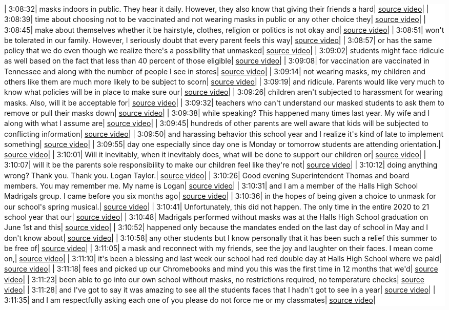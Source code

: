 | 3:08:32| masks indoors in public. They hear it daily. However, they also know that giving their friends a hard| [source video](https://archive.org/details/school-board-ws-4178-210804?start=11312)|
| 3:08:39| time about choosing not to be vaccinated and not wearing masks in public or any other choice they| [source video](https://archive.org/details/school-board-ws-4178-210804?start=11319)|
| 3:08:45| make about themselves whether it be hairstyle, clothes, religion or politics is not okay and| [source video](https://archive.org/details/school-board-ws-4178-210804?start=11325)|
| 3:08:51| won't be tolerated in our family. However, I seriously doubt that every parent feels this way| [source video](https://archive.org/details/school-board-ws-4178-210804?start=11331)|
| 3:08:57| or has the same policy that we do even though we realize there's a possibility that unmasked| [source video](https://archive.org/details/school-board-ws-4178-210804?start=11337)|
| 3:09:02| students might face ridicule as well based on the fact that less than 40 percent of those eligible| [source video](https://archive.org/details/school-board-ws-4178-210804?start=11342)|
| 3:09:08| for vaccination are vaccinated in Tennessee and along with the number of people I see in stores| [source video](https://archive.org/details/school-board-ws-4178-210804?start=11348)|
| 3:09:14| not wearing masks, my children and others like them are much more likely to be subject to scorn| [source video](https://archive.org/details/school-board-ws-4178-210804?start=11354)|
| 3:09:19| and ridicule. Parents would like very much to know what policies will be in place to make sure our| [source video](https://archive.org/details/school-board-ws-4178-210804?start=11359)|
| 3:09:26| children aren't subjected to harassment for wearing masks. Also, will it be acceptable for| [source video](https://archive.org/details/school-board-ws-4178-210804?start=11366)|
| 3:09:32| teachers who can't understand our masked students to ask them to remove or pull their masks down| [source video](https://archive.org/details/school-board-ws-4178-210804?start=11372)|
| 3:09:38| while speaking? This happened many times last year. My wife and I along with what I assume are| [source video](https://archive.org/details/school-board-ws-4178-210804?start=11378)|
| 3:09:45| hundreds of other parents are well aware that kids will be subjected to conflicting information| [source video](https://archive.org/details/school-board-ws-4178-210804?start=11385)|
| 3:09:50| and harassing behavior this school year and I realize it's kind of late to implement something| [source video](https://archive.org/details/school-board-ws-4178-210804?start=11390)|
| 3:09:55| day one especially since day one is Monday or tomorrow students are attending orientation.| [source video](https://archive.org/details/school-board-ws-4178-210804?start=11395)|
| 3:10:01| Will it inevitably, when it inevitably does, what will be done to support our children or| [source video](https://archive.org/details/school-board-ws-4178-210804?start=11401)|
| 3:10:07| will it be the parents sole responsibility to make our children feel like they're not| [source video](https://archive.org/details/school-board-ws-4178-210804?start=11407)|
| 3:10:12| doing anything wrong? Thank you. Thank you. Logan Taylor.| [source video](https://archive.org/details/school-board-ws-4178-210804?start=11412)|
| 3:10:26| Good evening Superintendent Thomas and board members. You may remember me. My name is Logan| [source video](https://archive.org/details/school-board-ws-4178-210804?start=11426)|
| 3:10:31| and I am a member of the Halls High School Madrigals group. I came before you six months ago| [source video](https://archive.org/details/school-board-ws-4178-210804?start=11431)|
| 3:10:36| in the hopes of being given a choice to unmask for our school's spring musical.| [source video](https://archive.org/details/school-board-ws-4178-210804?start=11436)|
| 3:10:41| Unfortunately, this did not happen. The only time in the entire 2020 to 21 school year that our| [source video](https://archive.org/details/school-board-ws-4178-210804?start=11441)|
| 3:10:48| Madrigals performed without masks was at the Halls High School graduation on June 1st and this| [source video](https://archive.org/details/school-board-ws-4178-210804?start=11448)|
| 3:10:52| happened only because the mandates ended on the last day of school in May and I don't know about| [source video](https://archive.org/details/school-board-ws-4178-210804?start=11452)|
| 3:10:58| any other students but I know personally that it has been such a relief this summer to be free of| [source video](https://archive.org/details/school-board-ws-4178-210804?start=11458)|
| 3:11:05| a mask and reconnect with my friends, see the joy and laughter on their faces. I mean come on,| [source video](https://archive.org/details/school-board-ws-4178-210804?start=11465)|
| 3:11:10| it's been a blessing and last week our school had red double day at Halls High School where we paid| [source video](https://archive.org/details/school-board-ws-4178-210804?start=11470)|
| 3:11:18| fees and picked up our Chromebooks and mind you this was the first time in 12 months that we'd| [source video](https://archive.org/details/school-board-ws-4178-210804?start=11478)|
| 3:11:23| been able to go into our own school without masks, no restrictions required, no temperature checks| [source video](https://archive.org/details/school-board-ws-4178-210804?start=11483)|
| 3:11:28| and I've got to say it was amazing to see all the students faces that I hadn't got to see in a year| [source video](https://archive.org/details/school-board-ws-4178-210804?start=11488)|
| 3:11:35| and I am respectfully asking each one of you please do not force me or my classmates| [source video](https://archive.org/details/school-board-ws-4178-210804?start=11495)|
